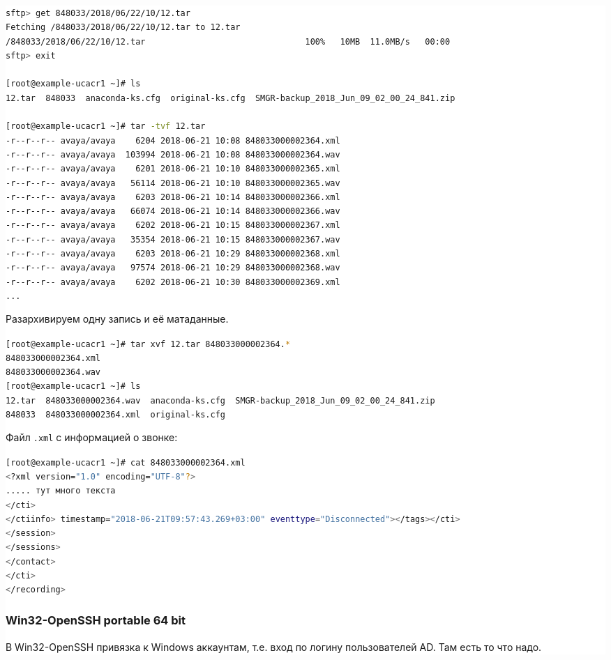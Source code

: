 ```bash
sftp> get 848033/2018/06/22/10/12.tar
Fetching /848033/2018/06/22/10/12.tar to 12.tar
/848033/2018/06/22/10/12.tar                                100%   10MB  11.0MB/s   00:00
sftp> exit

[root@example-ucacr1 ~]# ls
12.tar  848033  anaconda-ks.cfg  original-ks.cfg  SMGR-backup_2018_Jun_09_02_00_24_841.zip

[root@example-ucacr1 ~]# tar -tvf 12.tar
-r--r--r-- avaya/avaya    6204 2018-06-21 10:08 848033000002364.xml
-r--r--r-- avaya/avaya  103994 2018-06-21 10:08 848033000002364.wav
-r--r--r-- avaya/avaya    6201 2018-06-21 10:10 848033000002365.xml
-r--r--r-- avaya/avaya   56114 2018-06-21 10:10 848033000002365.wav
-r--r--r-- avaya/avaya    6203 2018-06-21 10:14 848033000002366.xml
-r--r--r-- avaya/avaya   66074 2018-06-21 10:14 848033000002366.wav
-r--r--r-- avaya/avaya    6202 2018-06-21 10:15 848033000002367.xml
-r--r--r-- avaya/avaya   35354 2018-06-21 10:15 848033000002367.wav
-r--r--r-- avaya/avaya    6203 2018-06-21 10:29 848033000002368.xml
-r--r--r-- avaya/avaya   97574 2018-06-21 10:29 848033000002368.wav
-r--r--r-- avaya/avaya    6202 2018-06-21 10:30 848033000002369.xml
...
```

Разархивируем одну запись и её матаданные.

```bash
[root@example-ucacr1 ~]# tar xvf 12.tar 848033000002364.*
848033000002364.xml
848033000002364.wav
[root@example-ucacr1 ~]# ls
12.tar  848033000002364.wav  anaconda-ks.cfg  SMGR-backup_2018_Jun_09_02_00_24_841.zip
848033  848033000002364.xml  original-ks.cfg
```

Файл `.xml` c информацией о звонке:

```bash
[root@example-ucacr1 ~]# cat 848033000002364.xml
<?xml version="1.0" encoding="UTF-8"?>
..... тут много текста
</cti>
</ctiinfo> timestamp="2018-06-21T09:57:43.269+03:00" eventtype="Disconnected"></tags></cti>
</session>
</sessions>
</contact>
</cti>
</recording>
```

### Win32-OpenSSH portable 64 bit
В Win32-OpenSSH привязка к Windows аккаунтам, т.е. вход по логину пользователей AD. Там есть то что надо.
